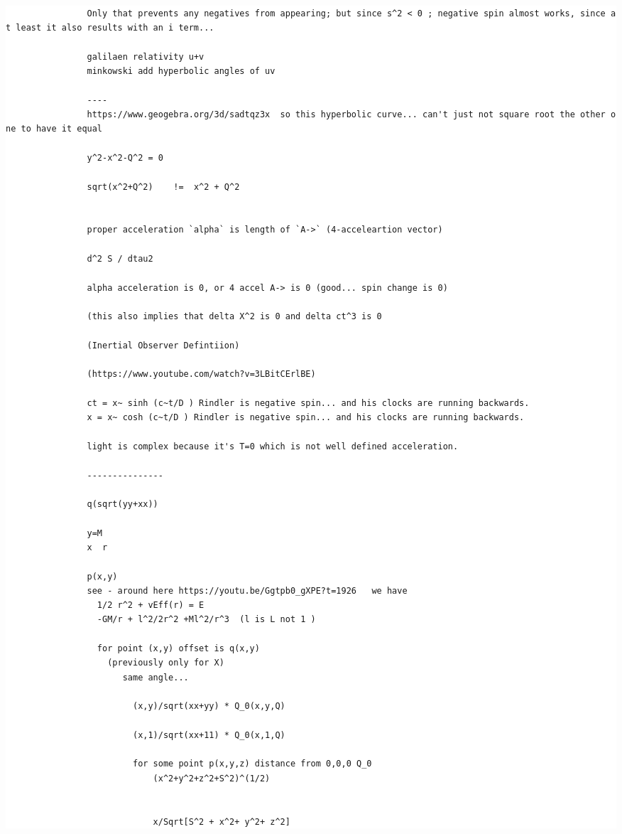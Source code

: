 ``` txt
				Only that prevents any negatives from appearing; but since s^2 < 0 ; negative spin almost works, since at least it also results with an i term... 
				
				galilaen relativity u+v
				minkowski add hyperbolic angles of uv 
				
				----
				https://www.geogebra.org/3d/sadtqz3x  so this hyperbolic curve... can't just not square root the other one to have it equal
				
				y^2-x^2-Q^2 = 0 
				
				sqrt(x^2+Q^2)    !=  x^2 + Q^2
				
				
				proper acceleration `alpha` is length of `A->` (4-acceleartion vector)
				
				d^2 S / dtau2
				
				alpha acceleration is 0, or 4 accel A-> is 0 (good... spin change is 0)
				
				(this also implies that delta X^2 is 0 and delta ct^3 is 0 
				
				(Inertial Observer Defintiion)
				
				(https://www.youtube.com/watch?v=3LBitCErlBE)
				
				ct = x~ sinh (c~t/D ) Rindler is negative spin... and his clocks are running backwards.
				x = x~ cosh (c~t/D ) Rindler is negative spin... and his clocks are running backwards.
				
				light is complex because it's T=0 which is not well defined acceleration.
				
				---------------
				
				q(sqrt(yy+xx))
				
				y=M
				x  r
				
				p(x,y) 
				see - around here https://youtu.be/Ggtpb0_gXPE?t=1926   we have
				  1/2 r^2 + vEff(r) = E
				  -GM/r + l^2/2r^2 +Ml^2/r^3  (l is L not 1 )
				  
				  for point (x,y) offset is q(x,y)
				    (previously only for X)
					   same angle...
					   
					     (x,y)/sqrt(xx+yy) * Q_0(x,y,Q)
						 
						 (x,1)/sqrt(xx+11) * Q_0(x,1,Q)
						 
						 for some point p(x,y,z) distance from 0,0,0 Q_0
						     (x^2+y^2+z^2+S^2)^(1/2)
						   
						   
						     x/Sqrt[S^2 + x^2+ y^2+ z^2]

```

